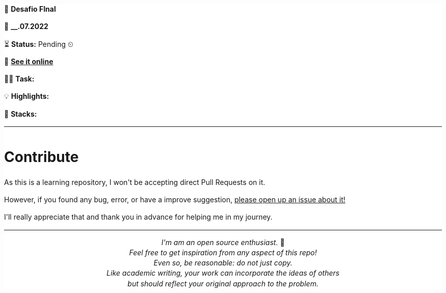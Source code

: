 🧮 **Desafio FInal**

📅 **__.07.2022**

⏳ **Status:** Pending ⏲

🔗 **[See it online](https://bpires.github.io/rocketseat-explorer/projects/project-11/)**

👨‍💻 **Task:**

💡 **Highlights:**

🌱 **Stacks:**

---

# Contribute

As this is a learning repository, I won't be accepting direct Pull Requests on it.

However, if you found any bug, error, or have a improve suggestion, [please open up an issue about it!](https://github.com/bpires/rocketseat-explorer/issues/new)

I'll really appreciate that and thank you in advance for helping me in my journey.

---

<p align="center"><i> I'm am an open source enthusiast.</i> 🌱
<br/><i>Feel free to get inspiration from any aspect of this repo! 
<br/>Even so, be reasonable: do not just copy.
<br/>Like academic writing, your work can incorporate the ideas of others 
<br>but should reflect your original approach to the problem.</i>
</p>
